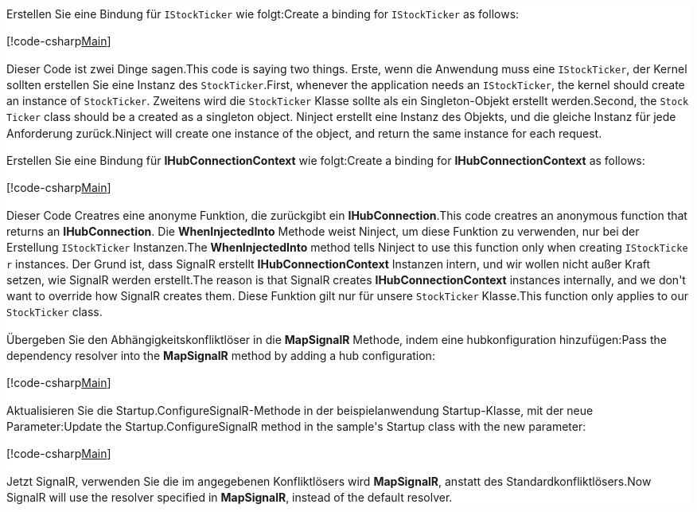 <span data-ttu-id="4f34b-205">Erstellen Sie eine Bindung für `IStockTicker` wie folgt:</span><span class="sxs-lookup"><span data-stu-id="4f34b-205">Create a binding for `IStockTicker` as follows:</span></span>

[!code-csharp[Main](dependency-injection/samples/sample17.cs)]

<span data-ttu-id="4f34b-206">Dieser Code ist zwei Dinge sagen.</span><span class="sxs-lookup"><span data-stu-id="4f34b-206">This code is saying two things.</span></span> <span data-ttu-id="4f34b-207">Erste, wenn die Anwendung muss eine `IStockTicker`, der Kernel sollten erstellen Sie eine Instanz des `StockTicker`.</span><span class="sxs-lookup"><span data-stu-id="4f34b-207">First, whenever the application needs an `IStockTicker`, the kernel should create an instance of `StockTicker`.</span></span> <span data-ttu-id="4f34b-208">Zweitens wird die `StockTicker` Klasse sollte als ein Singleton-Objekt erstellt werden.</span><span class="sxs-lookup"><span data-stu-id="4f34b-208">Second, the `StockTicker` class should be a created as a singleton object.</span></span> <span data-ttu-id="4f34b-209">Ninject erstellt eine Instanz des Objekts, und die gleiche Instanz für jede Anforderung zurück.</span><span class="sxs-lookup"><span data-stu-id="4f34b-209">Ninject will create one instance of the object, and return the same instance for each request.</span></span>

<span data-ttu-id="4f34b-210">Erstellen Sie eine Bindung für **IHubConnectionContext** wie folgt:</span><span class="sxs-lookup"><span data-stu-id="4f34b-210">Create a binding for **IHubConnectionContext** as follows:</span></span>

[!code-csharp[Main](dependency-injection/samples/sample18.cs)]

<span data-ttu-id="4f34b-211">Dieser Code Creatres eine anonyme Funktion, die zurückgibt ein **IHubConnection**.</span><span class="sxs-lookup"><span data-stu-id="4f34b-211">This code creatres an anonymous function that returns an **IHubConnection**.</span></span> <span data-ttu-id="4f34b-212">Die **WhenInjectedInto** Methode weist Ninject, um diese Funktion zu verwenden, nur bei der Erstellung `IStockTicker` Instanzen.</span><span class="sxs-lookup"><span data-stu-id="4f34b-212">The **WhenInjectedInto** method tells Ninject to use this function only when creating `IStockTicker` instances.</span></span> <span data-ttu-id="4f34b-213">Der Grund ist, dass SignalR erstellt **IHubConnectionContext** Instanzen intern, und wir wollen nicht außer Kraft setzen, wie SignalR werden erstellt.</span><span class="sxs-lookup"><span data-stu-id="4f34b-213">The reason is that SignalR creates **IHubConnectionContext** instances internally, and we don't want to override how SignalR creates them.</span></span> <span data-ttu-id="4f34b-214">Diese Funktion gilt nur für unsere `StockTicker` Klasse.</span><span class="sxs-lookup"><span data-stu-id="4f34b-214">This function only applies to our `StockTicker` class.</span></span>

<span data-ttu-id="4f34b-215">Übergeben Sie den Abhängigkeitskonfliktlöser in die **MapSignalR** Methode, indem eine hubkonfiguration hinzufügen:</span><span class="sxs-lookup"><span data-stu-id="4f34b-215">Pass the dependency resolver into the **MapSignalR** method by adding a hub configuration:</span></span>

[!code-csharp[Main](dependency-injection/samples/sample19.cs)]

<span data-ttu-id="4f34b-216">Aktualisieren Sie die Startup.ConfigureSignalR-Methode in der beispielanwendung Startup-Klasse, mit der neue Parameter:</span><span class="sxs-lookup"><span data-stu-id="4f34b-216">Update the Startup.ConfigureSignalR method in the sample's Startup class with the new parameter:</span></span>

[!code-csharp[Main](dependency-injection/samples/sample20.cs)]

<span data-ttu-id="4f34b-217">Jetzt SignalR, verwenden Sie die im angegebenen Konfliktlösers wird **MapSignalR**, anstatt des Standardkonfliktlösers.</span><span class="sxs-lookup"><span data-stu-id="4f34b-217">Now SignalR will use the resolver specified in **MapSignalR**, instead of the default resolver.</span></span>
